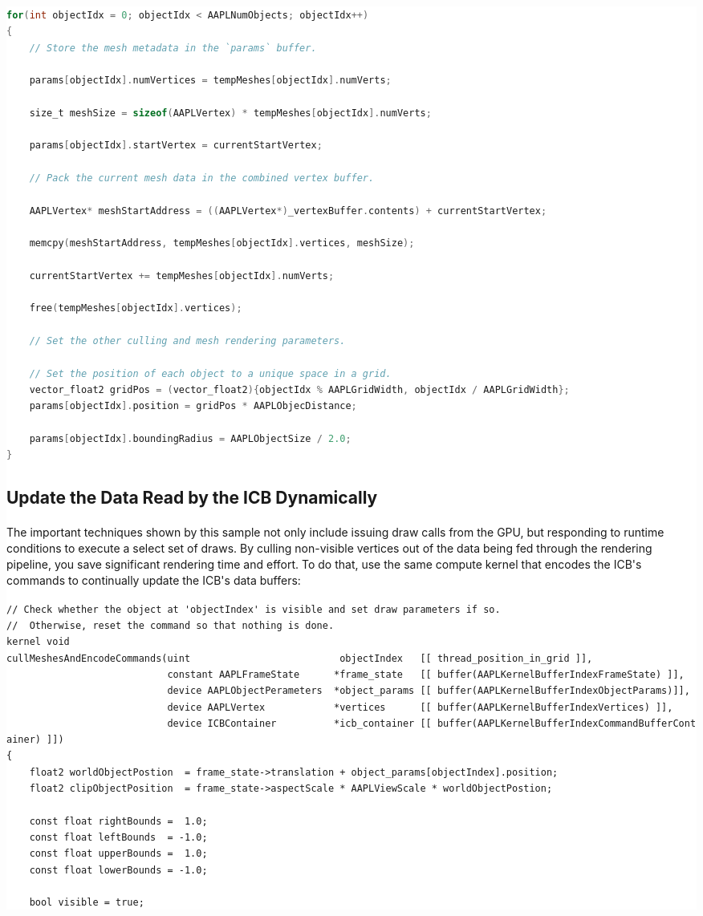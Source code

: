 ``` objective-c
for(int objectIdx = 0; objectIdx < AAPLNumObjects; objectIdx++)
{
    // Store the mesh metadata in the `params` buffer.

    params[objectIdx].numVertices = tempMeshes[objectIdx].numVerts;

    size_t meshSize = sizeof(AAPLVertex) * tempMeshes[objectIdx].numVerts;

    params[objectIdx].startVertex = currentStartVertex;

    // Pack the current mesh data in the combined vertex buffer.

    AAPLVertex* meshStartAddress = ((AAPLVertex*)_vertexBuffer.contents) + currentStartVertex;

    memcpy(meshStartAddress, tempMeshes[objectIdx].vertices, meshSize);

    currentStartVertex += tempMeshes[objectIdx].numVerts;

    free(tempMeshes[objectIdx].vertices);

    // Set the other culling and mesh rendering parameters.

    // Set the position of each object to a unique space in a grid.
    vector_float2 gridPos = (vector_float2){objectIdx % AAPLGridWidth, objectIdx / AAPLGridWidth};
    params[objectIdx].position = gridPos * AAPLObjecDistance;

    params[objectIdx].boundingRadius = AAPLObjectSize / 2.0;
}
```

## Update the Data Read by the ICB Dynamically

The important techniques shown by this sample not only include issuing draw calls from the GPU, but responding to runtime conditions to execute a select set of draws. By culling non-visible vertices out of the data being fed through the rendering pipeline, you save significant rendering time and effort. To do that, use the same compute kernel that encodes the ICB's commands to continually update the ICB's data buffers:  

``` metal
// Check whether the object at 'objectIndex' is visible and set draw parameters if so.
//  Otherwise, reset the command so that nothing is done.
kernel void
cullMeshesAndEncodeCommands(uint                          objectIndex   [[ thread_position_in_grid ]],
                            constant AAPLFrameState      *frame_state   [[ buffer(AAPLKernelBufferIndexFrameState) ]],
                            device AAPLObjectPerameters  *object_params [[ buffer(AAPLKernelBufferIndexObjectParams)]],
                            device AAPLVertex            *vertices      [[ buffer(AAPLKernelBufferIndexVertices) ]],
                            device ICBContainer          *icb_container [[ buffer(AAPLKernelBufferIndexCommandBufferContainer) ]])
{
    float2 worldObjectPostion  = frame_state->translation + object_params[objectIndex].position;
    float2 clipObjectPosition  = frame_state->aspectScale * AAPLViewScale * worldObjectPostion;

    const float rightBounds =  1.0;
    const float leftBounds  = -1.0;
    const float upperBounds =  1.0;
    const float lowerBounds = -1.0;

    bool visible = true;

```